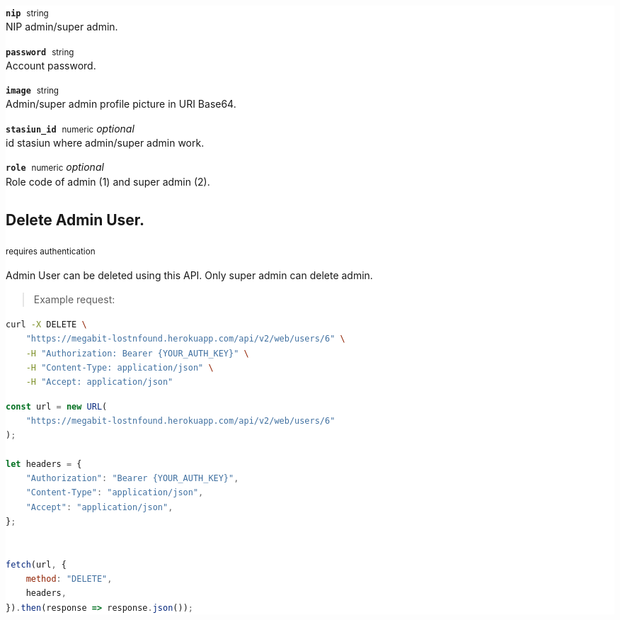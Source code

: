 <p>
<b><code>nip</code></b>&nbsp;&nbsp;<small>string</small>  &nbsp;
<input type="text" name="nip" data-endpoint="PUTapi-v2-web-users--id-" data-component="body" required  hidden>
<br>
NIP admin/super admin.</p>
<p>
<b><code>password</code></b>&nbsp;&nbsp;<small>string</small>  &nbsp;
<input type="text" name="password" data-endpoint="PUTapi-v2-web-users--id-" data-component="body" required  hidden>
<br>
Account password.</p>
<p>
<b><code>image</code></b>&nbsp;&nbsp;<small>string</small>  &nbsp;
<input type="text" name="image" data-endpoint="PUTapi-v2-web-users--id-" data-component="body" required  hidden>
<br>
Admin/super admin profile picture in URI Base64.</p>
<p>
<b><code>stasiun_id</code></b>&nbsp;&nbsp;<small>numeric</small>     <i>optional</i> &nbsp;
<input type="text" name="stasiun_id" data-endpoint="PUTapi-v2-web-users--id-" data-component="body"  hidden>
<br>
id stasiun where admin/super admin work.</p>
<p>
<b><code>role</code></b>&nbsp;&nbsp;<small>numeric</small>     <i>optional</i> &nbsp;
<input type="text" name="role" data-endpoint="PUTapi-v2-web-users--id-" data-component="body"  hidden>
<br>
Role code of admin (1) and super admin (2).</p>

</form>


## Delete Admin User.

<small class="badge badge-darkred">requires authentication</small>

Admin User can be deleted using this API.
Only super admin can delete admin.

> Example request:

```bash
curl -X DELETE \
    "https://megabit-lostnfound.herokuapp.com/api/v2/web/users/6" \
    -H "Authorization: Bearer {YOUR_AUTH_KEY}" \
    -H "Content-Type: application/json" \
    -H "Accept: application/json"
```

```javascript
const url = new URL(
    "https://megabit-lostnfound.herokuapp.com/api/v2/web/users/6"
);

let headers = {
    "Authorization": "Bearer {YOUR_AUTH_KEY}",
    "Content-Type": "application/json",
    "Accept": "application/json",
};


fetch(url, {
    method: "DELETE",
    headers,
}).then(response => response.json());
```